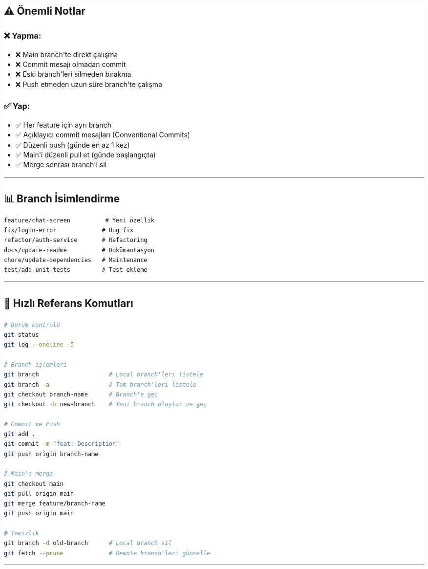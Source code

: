 
## ⚠️ Önemli Notlar

### ❌ Yapma:
- ❌ Main branch'te direkt çalışma
- ❌ Commit mesajı olmadan commit
- ❌ Eski branch'leri silmeden bırakma
- ❌ Push etmeden uzun süre branch'te çalışma

### ✅ Yap:
- ✅ Her feature için ayrı branch
- ✅ Açıklayıcı commit mesajları (Conventional Commits)
- ✅ Düzenli push (günde en az 1 kez)
- ✅ Main'i düzenli pull et (günde başlangıçta)
- ✅ Merge sonrası branch'i sil

---

## 📊 Branch İsimlendirme

```
feature/chat-screen          # Yeni özellik
fix/login-error             # Bug fix
refactor/auth-service       # Refactoring
docs/update-readme          # Dokümantasyon
chore/update-dependencies   # Maintenance
test/add-unit-tests         # Test ekleme
```

---

## 🚀 Hızlı Referans Komutları

```bash
# Durum kontrolü
git status
git log --oneline -5

# Branch işlemleri
git branch                    # Local branch'leri listele
git branch -a                 # Tüm branch'leri listele
git checkout branch-name      # Branch'e geç
git checkout -b new-branch    # Yeni branch oluştur ve geç

# Commit ve Push
git add .
git commit -m "feat: Description"
git push origin branch-name

# Main'e merge
git checkout main
git pull origin main
git merge feature/branch-name
git push origin main

# Temizlik
git branch -d old-branch      # Local branch sil
git fetch --prune             # Remote branch'leri güncelle
```

---